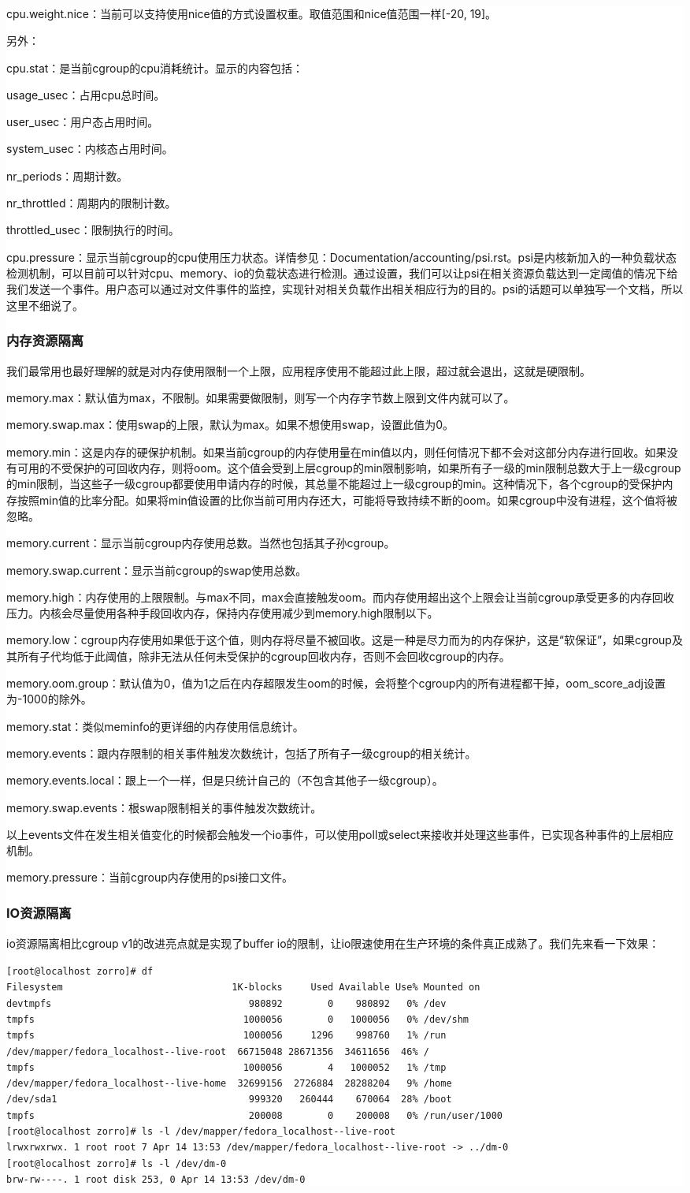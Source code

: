 cpu.weight.nice：当前可以支持使用nice值的方式设置权重。取值范围和nice值范围一样[-20, 19]。

另外：

cpu.stat：是当前cgroup的cpu消耗统计。显示的内容包括：

usage_usec：占用cpu总时间。

user_usec：用户态占用时间。

system_usec：内核态占用时间。

nr_periods：周期计数。

nr_throttled：周期内的限制计数。

throttled_usec：限制执行的时间。

cpu.pressure：显示当前cgroup的cpu使用压力状态。详情参见：Documentation/accounting/psi.rst。psi是内核新加入的一种负载状态检测机制，可以目前可以针对cpu、memory、io的负载状态进行检测。通过设置，我们可以让psi在相关资源负载达到一定阈值的情况下给我们发送一个事件。用户态可以通过对文件事件的监控，实现针对相关负载作出相关相应行为的目的。psi的话题可以单独写一个文档，所以这里不细说了。

### 内存资源隔离
我们最常用也最好理解的就是对内存使用限制一个上限，应用程序使用不能超过此上限，超过就会退出，这就是硬限制。

memory.max：默认值为max，不限制。如果需要做限制，则写一个内存字节数上限到文件内就可以了。

memory.swap.max：使用swap的上限，默认为max。如果不想使用swap，设置此值为0。

memory.min：这是内存的硬保护机制。如果当前cgroup的内存使用量在min值以内，则任何情况下都不会对这部分内存进行回收。如果没有可用的不受保护的可回收内存，则将oom。这个值会受到上层cgroup的min限制影响，如果所有子一级的min限制总数大于上一级cgroup的min限制，当这些子一级cgroup都要使用申请内存的时候，其总量不能超过上一级cgroup的min。这种情况下，各个cgroup的受保护内存按照min值的比率分配。如果将min值设置的比你当前可用内存还大，可能将导致持续不断的oom。如果cgroup中没有进程，这个值将被忽略。

memory.current：显示当前cgroup内存使用总数。当然也包括其子孙cgroup。

memory.swap.current：显示当前cgroup的swap使用总数。

memory.high：内存使用的上限限制。与max不同，max会直接触发oom。而内存使用超出这个上限会让当前cgroup承受更多的内存回收压力。内核会尽量使用各种手段回收内存，保持内存使用减少到memory.high限制以下。

memory.low：cgroup内存使用如果低于这个值，则内存将尽量不被回收。这是一种是尽力而为的内存保护，这是“软保证”，如果cgroup及其所有子代均低于此阈值，除非无法从任何未受保护的cgroup回收内存，否则不会回收cgroup的内存。

memory.oom.group：默认值为0，值为1之后在内存超限发生oom的时候，会将整个cgroup内的所有进程都干掉，oom_score_adj设置为-1000的除外。

memory.stat：类似meminfo的更详细的内存使用信息统计。

memory.events：跟内存限制的相关事件触发次数统计，包括了所有子一级cgroup的相关统计。

memory.events.local：跟上一个一样，但是只统计自己的（不包含其他子一级cgroup）。

memory.swap.events：根swap限制相关的事件触发次数统计。

以上events文件在发生相关值变化的时候都会触发一个io事件，可以使用poll或select来接收并处理这些事件，已实现各种事件的上层相应机制。

memory.pressure：当前cgroup内存使用的psi接口文件。

### IO资源隔离
io资源隔离相比cgroup v1的改进亮点就是实现了buffer io的限制，让io限速使用在生产环境的条件真正成熟了。我们先来看一下效果：
```
[root@localhost zorro]# df
Filesystem                              1K-blocks     Used Available Use% Mounted on
devtmpfs                                   980892        0    980892   0% /dev
tmpfs                                     1000056        0   1000056   0% /dev/shm
tmpfs                                     1000056     1296    998760   1% /run
/dev/mapper/fedora_localhost--live-root  66715048 28671356  34611656  46% /
tmpfs                                     1000056        4   1000052   1% /tmp
/dev/mapper/fedora_localhost--live-home  32699156  2726884  28288204   9% /home
/dev/sda1                                  999320   260444    670064  28% /boot
tmpfs                                      200008        0    200008   0% /run/user/1000
[root@localhost zorro]# ls -l /dev/mapper/fedora_localhost--live-root
lrwxrwxrwx. 1 root root 7 Apr 14 13:53 /dev/mapper/fedora_localhost--live-root -> ../dm-0
[root@localhost zorro]# ls -l /dev/dm-0
brw-rw----. 1 root disk 253, 0 Apr 14 13:53 /dev/dm-0
```